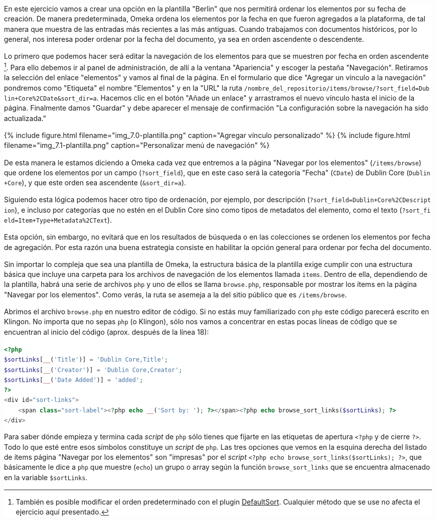 En este ejercicio vamos a crear una opción en la plantilla "Berlin" que nos permitirá ordenar los elementos por su fecha de creación. De manera predeterminada, Omeka ordena los elementos por la fecha en que fueron agregados a la plataforma, de tal manera que muestra de las entradas más recientes a las más antiguas. Cuando trabajamos con documentos históricos, por lo general, nos interesa poder ordenar por la fecha del documento, ya sea en orden ascendente o descendente.

Lo primero que podemos hacer será editar la navegación de los elementos para que se muestren por fecha en orden ascendente [^DefaultSort]. Para ello debemos ir al panel de administración, de allí a la ventana "Apariencia" y escoger la pestaña "Navegación". Retiramos la selección del enlace "elementos" y vamos al final de la página. En el formulario que dice "Agregar un vínculo a la navegación" pondremos como "Etiqueta" el nombre "Elementos" y en la "URL" la ruta `/nombre_del_repositorio/items/browse/?sort_field=Dublin+Core%2CDate&sort_dir=a`. Hacemos clic en el botón "Añade un enlace" y arrastramos el nuevo vínculo hasta el inicio de la página. Finalmente damos "Guardar" y debe aparecer el mensaje de confirmación "La configuración sobre la navegación ha sido actualizada."

{% include figure.html filename="img_7.0-plantilla.png" caption="Agregar vínculo personalizado" %}
{% include figure.html filename="img_7.1-plantilla.png" caption="Personalizar menú de navegación" %}

De esta manera le estamos diciendo a Omeka cada vez que entremos a la página "Navegar por los elementos" (`/items/browse`) que ordene los elementos por un campo (`?sort_field`), que en este caso será la categoría "Fecha" (`CDate`) de Dublin Core (`Dublin+Core`), y que este orden sea ascendente (`&sort_dir=a`).

Siguiendo esta lógica podemos hacer otro tipo de ordenación, por ejemplo, por descripción (`?sort_field=Dublin+Core%2CDescription`), e incluso por categorías que no estén en el Dublin Core sino como tipos de metadatos del elemento, como el texto (`?sort_field=Item+Type+Metadata%2CText`).

Esta opción, sin embargo, no evitará que en los resultados de búsqueda o en las colecciones se ordenen los elementos por fecha de agregación. Por esta razón una buena estrategia consiste en habilitar la opción general para ordenar por fecha del documento.

Sin importar lo compleja que sea una plantilla de Omeka, la estructura básica de la plantilla exige cumplir con una estructura básica que incluye una carpeta para los archivos de navegación de los elementos llamada `items`. Dentro de ella, dependiendo de la plantilla, habrá una serie de archivos `php` y uno de ellos se llama `browse.php`, responsable por mostrar los ítems en la página "Navegar por los elementos". Como verás, la ruta se asemeja a la del sitio público que es `/items/browse`.

Abrimos el archivo `browse.php` en nuestro editor de código. Si no estás muy familiarizado con `php` este código parecerá escrito en Klingon. No importa que no sepas `php` (o Klingon), sólo nos vamos a concentrar en estas pocas líneas de código que se encuentran al inicio del código (aprox. después de la línea 18):

```php
<?php
$sortLinks[__('Title')] = 'Dublin Core,Title';
$sortLinks[__('Creator')] = 'Dublin Core,Creator';
$sortLinks[__('Date Added')] = 'added';
?>
<div id="sort-links">
    <span class="sort-label"><?php echo __('Sort by: '); ?></span><?php echo browse_sort_links($sortLinks); ?>
</div>
```

Para saber dónde empieza y termina cada *script* de `php` sólo tienes que fijarte en las etiquetas de apertura `<?php` y de cierre `?>`. Todo lo que esté entre esos símbolos constituye un *script* de `php`. Las tres opciones que vemos en la esquina derecha del listado de ítems página "Navegar por los elementos" son "impresas" por el *script* `<?php echo browse_sort_links($sortLinks); ?>`, que básicamente le dice a `php` que muestre (`echo`) un grupo o array según la función `browse_sort_links` que se encuentra almacenado en la variable `$sortLinks`.


[^version]: Esta lección se probó en la versión 2.6.1. (02/05/2018). En caso de tener una instalación anterior a Omeka 2.x se recomienda actualizar según las instrucciones del [manual de usuario](https://omeka.org/classic/docs/Installation/Upgrading/).
[^xampp_instrucciones]: Un video que explica la instalación del software puede consultarse en <https://www.youtube.com/watch?v=h6DEDm7C37A>.
[^advertencia_Ubuntu]: La ventana de gestión de servidores (*manage servers*) en Linux muestra la opción de activar el servidor `ProFTPD`. Como Omeka se ejecuta con Apache no es necesario iniciarlo.
[^bitnami_ingreso]: En Bitnami de manera predeterminada el usuario de phpMyAdmin será "root" y la contraseña será la que fue solicitada en la instalación de la máquina virtual.
[^instalar-net-tools]: Para instalar net-tools sólo debe ejecutar el comando `sudo apt install net-tools`
[^instrucciones_autom_xampp]: Las instrucciones las puedes encontrar en <https://jairomelo.github.io/tutoriales/ayuda/script-iniciar-xampp-ubuntu>
[^transifex]: Es recomendable que antes de iniciar una tarea de traducción completa de la plataforma se consulte el sitio oficial del proyecto de traducción de omeka en [Transifex](https://www.transifex.com/omeka/omeka/).
[^omeka.net]: Para el servicio de Omeka.net puede consultar la lección [poniendo Omeka a funcionar](/es/lecciones/poniendo-omeka-a-funcionar#instala-algunos-plugins).
[^github_lecc]: En caso de no estar familiarizado con el uso de Git o Github te recomendamos revisar la lección [Introducción al control de versiones con GitHub Desktop](/es/lecciones/introduccion-control-versiones-github-desktop) de Daniel van Strien.
[^Escher]: Hasta enero de 2018 era común utilizar el "Escher" como complemento para instalar "plugins" con un sólo clic en Omeka Classic, sin embargo, las modificaciones en el registro y publicación de plugins (además de algunos problemas de la versión 1.0.1)  [lo eliminaron del listado oficial de Omeka](https://forum.omeka.org/t/escher-not-working/3044/14). En el momento su mantenimiento corre a cargo de Daniel Berthereau \([Daniel-KM]( https://github.com/Daniel-KM) en GitHub\) y se puede clonar desde <https://github.com/Daniel-KM/Omeka-plugin-Escher.git>.
[^DefaultSort]: También es posible modificar el orden predeterminado con el plugin [DefaultSort](https://github.com/anuragji/DefaultSort). Cualquier método que se use no afecta el ejercicio aquí presentado.